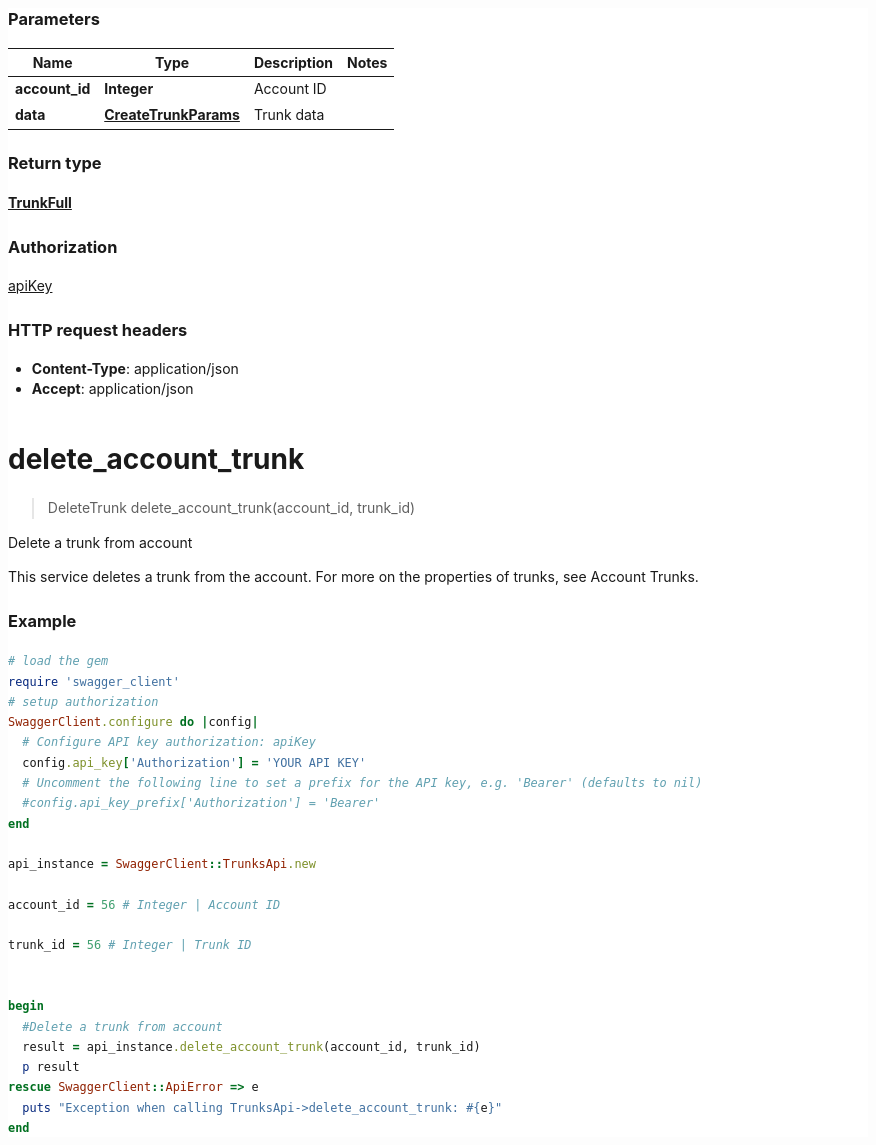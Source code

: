 ### Parameters

Name | Type | Description  | Notes
------------- | ------------- | ------------- | -------------
 **account_id** | **Integer**| Account ID | 
 **data** | [**CreateTrunkParams**](CreateTrunkParams.md)| Trunk data | 

### Return type

[**TrunkFull**](TrunkFull.md)

### Authorization

[apiKey](../README.md#apiKey)

### HTTP request headers

 - **Content-Type**: application/json
 - **Accept**: application/json



# **delete_account_trunk**
> DeleteTrunk delete_account_trunk(account_id, trunk_id)

Delete a trunk from account

This service deletes a trunk from the account. For more on the properties of trunks, see Account Trunks.

### Example
```ruby
# load the gem
require 'swagger_client'
# setup authorization
SwaggerClient.configure do |config|
  # Configure API key authorization: apiKey
  config.api_key['Authorization'] = 'YOUR API KEY'
  # Uncomment the following line to set a prefix for the API key, e.g. 'Bearer' (defaults to nil)
  #config.api_key_prefix['Authorization'] = 'Bearer'
end

api_instance = SwaggerClient::TrunksApi.new

account_id = 56 # Integer | Account ID

trunk_id = 56 # Integer | Trunk ID


begin
  #Delete a trunk from account
  result = api_instance.delete_account_trunk(account_id, trunk_id)
  p result
rescue SwaggerClient::ApiError => e
  puts "Exception when calling TrunksApi->delete_account_trunk: #{e}"
end
```
